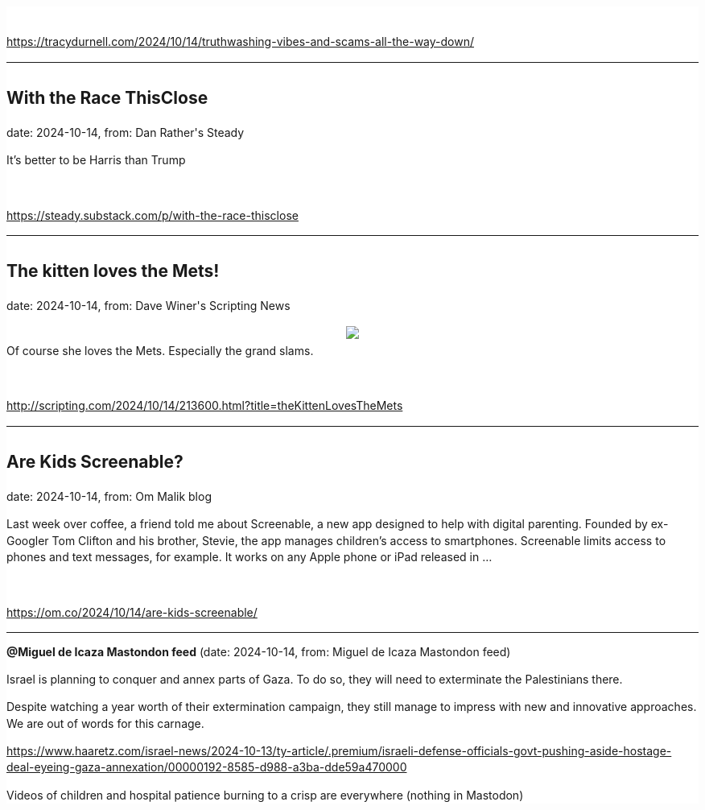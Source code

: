 <br> 

<https://tracydurnell.com/2024/10/14/truthwashing-vibes-and-scams-all-the-way-down/>

---

## With the Race ThisClose

date: 2024-10-14, from: Dan Rather's Steady

It&#8217;s better to be Harris than Trump 

<br> 

<https://steady.substack.com/p/with-the-race-thisclose>

---

## The kitten loves the Mets!

date: 2024-10-14, from: Dave Winer's Scripting News

<p><div class="divInlineImage"><center><img class="imgInline" src="https://imgs.scripting.com/2024/10/14/theKittenLovesTheMets.png"></center>Of course she loves the Mets. Especially the grand slams.</div></p>
 

<br> 

<http://scripting.com/2024/10/14/213600.html?title=theKittenLovesTheMets>

---

## Are Kids Screenable?

date: 2024-10-14, from: Om Malik blog

Last week over coffee, a friend told me about Screenable, a new app designed to help with digital parenting. Founded by ex-Googler Tom Clifton and his brother, Stevie, the app manages children’s access to smartphones. Screenable limits access to phones and text messages, for example. It works on any Apple phone or iPad released in &#8230; 

<br> 

<https://om.co/2024/10/14/are-kids-screenable/>

---

**@Miguel de Icaza Mastondon feed** (date: 2024-10-14, from: Miguel de Icaza Mastondon feed)

<p>Israel is planning to conquer and annex parts of Gaza.  To do so, they will need to exterminate the Palestinians there. </p><p>Despite watching a year worth of their extermination campaign, they still manage to impress with new and innovative approaches.  We are out of words for this carnage.</p><p><a href="https://www.haaretz.com/israel-news/2024-10-13/ty-article/.premium/israeli-defense-officials-govt-pushing-aside-hostage-deal-eyeing-gaza-annexation/00000192-8585-d988-a3ba-dde59a470000" target="_blank" rel="nofollow noopener noreferrer" translate="no"><span class="invisible">https://www.</span><span class="ellipsis">haaretz.com/israel-news/2024-1</span><span class="invisible">0-13/ty-article/.premium/israeli-defense-officials-govt-pushing-aside-hostage-deal-eyeing-gaza-annexation/00000192-8585-d988-a3ba-dde59a470000</span></a></p><p>Videos of children and hospital patience burning to a crisp are everywhere (nothing in Mastodon)</p> 
